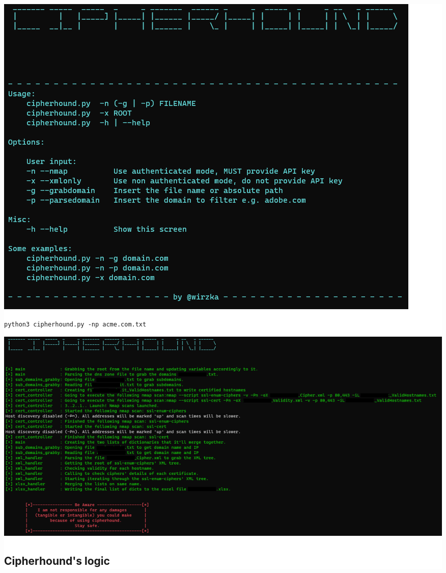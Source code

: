 ![Usage](/img/usage.PNG)

`python3 cipherhound.py -np acme.com.txt`

![Scan](/img/scan.png)
## Cipherhound's logic
